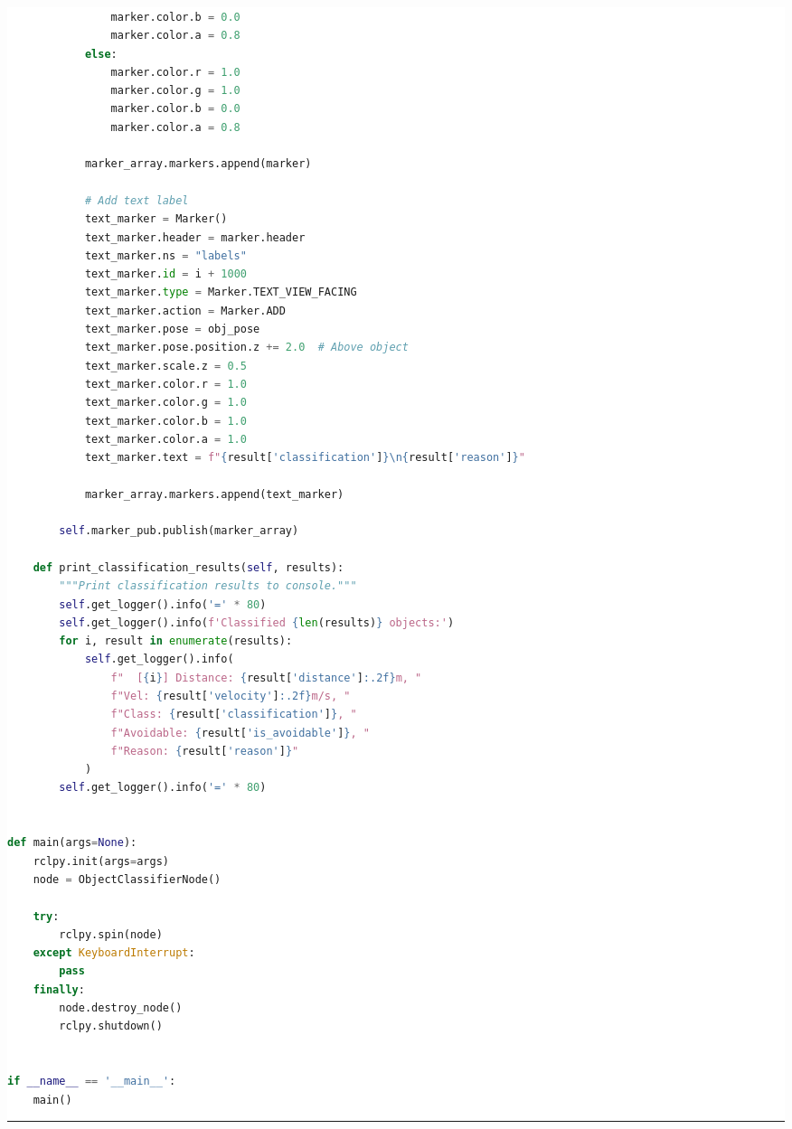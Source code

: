 ```python
                marker.color.b = 0.0
                marker.color.a = 0.8
            else:
                marker.color.r = 1.0
                marker.color.g = 1.0
                marker.color.b = 0.0
                marker.color.a = 0.8

            marker_array.markers.append(marker)

            # Add text label
            text_marker = Marker()
            text_marker.header = marker.header
            text_marker.ns = "labels"
            text_marker.id = i + 1000
            text_marker.type = Marker.TEXT_VIEW_FACING
            text_marker.action = Marker.ADD
            text_marker.pose = obj_pose
            text_marker.pose.position.z += 2.0  # Above object
            text_marker.scale.z = 0.5
            text_marker.color.r = 1.0
            text_marker.color.g = 1.0
            text_marker.color.b = 1.0
            text_marker.color.a = 1.0
            text_marker.text = f"{result['classification']}\n{result['reason']}"

            marker_array.markers.append(text_marker)

        self.marker_pub.publish(marker_array)

    def print_classification_results(self, results):
        """Print classification results to console."""
        self.get_logger().info('=' * 80)
        self.get_logger().info(f'Classified {len(results)} objects:')
        for i, result in enumerate(results):
            self.get_logger().info(
                f"  [{i}] Distance: {result['distance']:.2f}m, "
                f"Vel: {result['velocity']:.2f}m/s, "
                f"Class: {result['classification']}, "
                f"Avoidable: {result['is_avoidable']}, "
                f"Reason: {result['reason']}"
            )
        self.get_logger().info('=' * 80)


def main(args=None):
    rclpy.init(args=args)
    node = ObjectClassifierNode()

    try:
        rclpy.spin(node)
    except KeyboardInterrupt:
        pass
    finally:
        node.destroy_node()
        rclpy.shutdown()


if __name__ == '__main__':
    main()
```

---